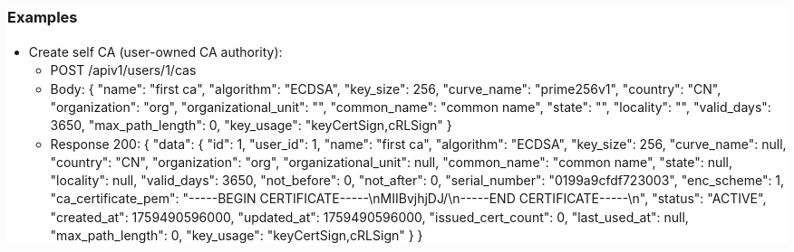 ### Examples

- Create self CA (user-owned CA authority):
  - POST /apiv1/users/1/cas
  - Body:
  {
  	"name": "first ca",
  	"algorithm": "ECDSA",
  	"key_size": 256,
  	"curve_name": "prime256v1",
  	"country": "CN",
  	"organization": "org",
  	"organizational_unit": "",
  	"common_name": "common name",
  	"state": "",
  	"locality": "",
  	"valid_days": 3650,
  	"max_path_length": 0,
  	"key_usage": "keyCertSign,cRLSign"
  }
  - Response 200:
    {
    	"data": {
    		"id": 1,
    		"user_id": 1,
    		"name": "first ca",
    		"algorithm": "ECDSA",
    		"key_size": 256,
    		"curve_name": null,
    		"country": "CN",
    		"organization": "org",
    		"organizational_unit": null,
    		"common_name": "common name",
    		"state": null,
    		"locality": null,
    		"valid_days": 3650,
    		"not_before": 0,
    		"not_after": 0,
    		"serial_number": "0199a9cfdf723003",
    		"enc_scheme": 1,
    		"ca_certificate_pem": "-----BEGIN CERTIFICATE-----\nMIIBvjhjDJ/\n-----END CERTIFICATE-----\n",
    		"status": "ACTIVE",
    		"created_at": 1759490596000,
    		"updated_at": 1759490596000,
    		"issued_cert_count": 0,
    		"last_used_at": null,
    		"max_path_length": 0,
    		"key_usage": "keyCertSign,cRLSign"
    	}
    }
